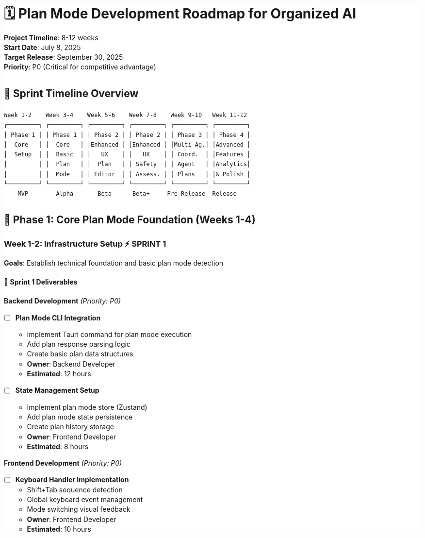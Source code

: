 # 🗓️ Plan Mode Development Roadmap for Organized AI

**Project Timeline**: 8-12 weeks  
**Start Date**: July 8, 2025  
**Target Release**: September 30, 2025  
**Priority**: P0 (Critical for competitive advantage)

## 📅 Sprint Timeline Overview

```
Week 1-2    Week 3-4    Week 5-6    Week 7-8    Week 9-10   Week 11-12
┌─────────┐ ┌─────────┐ ┌─────────┐ ┌─────────┐ ┌─────────┐ ┌─────────┐
│ Phase 1 │ │ Phase 1 │ │ Phase 2 │ │ Phase 2 │ │ Phase 3 │ │ Phase 4 │
│  Core   │ │  Core   │ │Enhanced │ │Enhanced │ │Multi-Ag.│ │Advanced │
│  Setup  │ │  Basic  │ │   UX    │ │   UX    │ │ Coord.  │ │Features │
│         │ │  Plan   │ │  Plan   │ │ Safety  │ │ Agent   │ │Analytics│
│         │ │  Mode   │ │ Editor  │ │ Assess. │ │ Plans   │ │& Polish │
└─────────┘ └─────────┘ └─────────┘ └─────────┘ └─────────┘ └─────────┘
    MVP        Alpha       Beta      Beta+     Pre-Release  Release
```

## 🎯 Phase 1: Core Plan Mode Foundation (Weeks 1-4)

### Week 1-2: Infrastructure Setup ⚡ **SPRINT 1**

**Goals**: Establish technical foundation and basic plan mode detection

#### 🎯 **Sprint 1 Deliverables**

**Backend Development** _(Priority: P0)_
- [ ] **Plan Mode CLI Integration** 
  - Implement Tauri command for plan mode execution
  - Add plan response parsing logic
  - Create basic plan data structures
  - **Owner**: Backend Developer
  - **Estimated**: 12 hours

- [ ] **State Management Setup**
  - Implement plan mode store (Zustand)
  - Add plan mode state persistence
  - Create plan history storage
  - **Owner**: Frontend Developer  
  - **Estimated**: 8 hours

**Frontend Development** _(Priority: P0)_
- [ ] **Keyboard Handler Implementation**
  - Shift+Tab sequence detection
  - Global keyboard event management
  - Mode switching visual feedback
  - **Owner**: Frontend Developer
  - **Estimated**: 10 hours

